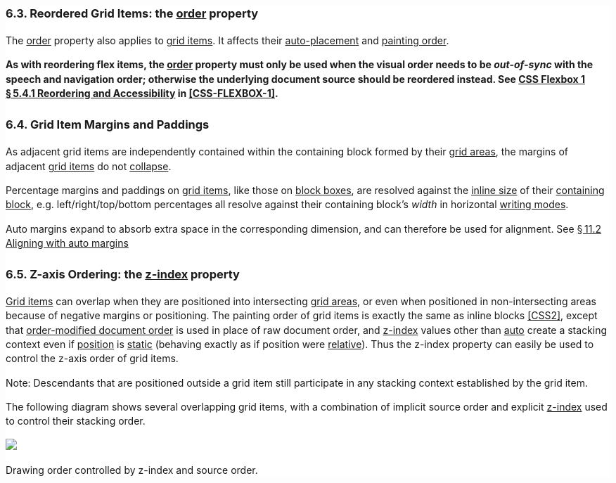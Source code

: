 ### 6.3. Reordered Grid Items: the [order](https://www.w3.org/TR/css-flexbox-1/#propdef-order) property[](#order-property)

The [order](https://www.w3.org/TR/css-flexbox-1/#propdef-order) property also applies to [grid items](#grid-item). It affects their [auto-placement](#grid-auto-flow-property) and [painting order](#z-order).

**As with reordering flex items, the [order](https://www.w3.org/TR/css-flexbox-1/#propdef-order) property must only be used when the visual order needs to be *out-of-sync* with the speech and navigation order; otherwise the underlying document source should be reordered instead. See [CSS Flexbox 1 § 5.4.1 Reordering and Accessibility](https://www.w3.org/TR/css-flexbox-1/#order-accessibility) in [\[CSS-FLEXBOX-1\]](#biblio-css-flexbox-1 "CSS Flexible Box Layout Module Level 1").**

### 6.4. Grid Item Margins and Paddings[](#item-margins)

As adjacent grid items are independently contained within the containing block formed by their [grid areas](#grid-area), the margins of adjacent [grid items](#grid-item) do not [collapse](https://www.w3.org/TR/CSS2/box.html#collapsing-margins).

Percentage margins and paddings on [grid items](#grid-item), like those on [block boxes](https://www.w3.org/TR/css-display-4/#block-box), are resolved against the [inline size](https://www.w3.org/TR/css-writing-modes-4/#inline-size) of their [containing block](https://www.w3.org/TR/css-display-4/#containing-block), e.g. left/right/top/bottom percentages all resolve against their containing block’s *width* in horizontal [writing modes](https://www.w3.org/TR/css-writing-modes-4/#writing-mode).

Auto margins expand to absorb extra space in the corresponding dimension, and can therefore be used for alignment. See [§ 11.2 Aligning with auto margins](#auto-margins)

### 6.5. Z-axis Ordering: the [z-index](https://www.w3.org/TR/CSS2/visuren.html#propdef-z-index) property[](#z-order)

[Grid items](#grid-item) can overlap when they are positioned into intersecting [grid areas](#grid-area), or even when positioned in non-intersecting areas because of negative margins or positioning. The painting order of grid items is exactly the same as inline blocks [\[CSS2\]](#biblio-css2 "Cascading Style Sheets Level 2 Revision 1 (CSS 2.1) Specification"), except that [order-modified document order](https://www.w3.org/TR/css-flexbox-1/#order-modified-document-order) is used in place of raw document order, and [z-index](https://www.w3.org/TR/CSS2/visuren.html#propdef-z-index) values other than [auto](https://drafts.csswg.org/css2/#valdef-z-index-auto) create a stacking context even if [position](https://www.w3.org/TR/css-position-3/#propdef-position) is [static](https://www.w3.org/TR/css-position-3/#valdef-position-static) (behaving exactly as if position were [relative](https://www.w3.org/TR/css-position-3/#valdef-position-relative)). Thus the z-index property can easily be used to control the z-axis order of grid items.

Note: Descendants that are positioned outside a grid item still participate in any stacking context established by the grid item.

[](#example-ae2f6ea5)The following diagram shows several overlapping grid items, with a combination of implicit source order and explicit [z-index](https://www.w3.org/TR/CSS2/visuren.html#propdef-z-index) used to control their stacking order.

![](images/drawing-order.png)

Drawing order controlled by z-index and source order.
